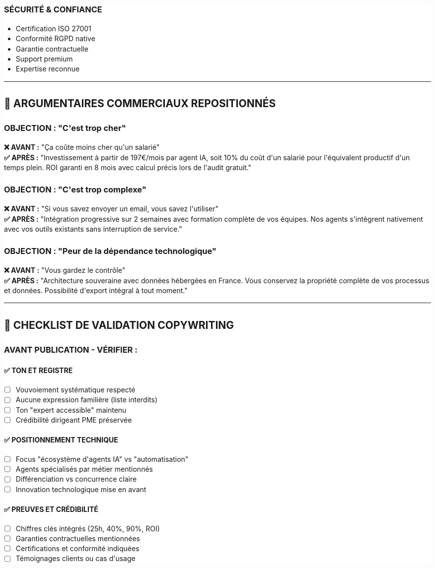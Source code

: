 ### SÉCURITÉ & CONFIANCE
- Certification ISO 27001
- Conformité RGPD native
- Garantie contractuelle
- Support premium
- Expertise reconnue

---

## 🎯 ARGUMENTAIRES COMMERCIAUX REPOSITIONNÉS

### OBJECTION : "C'est trop cher"
**❌ AVANT :** "Ça coûte moins cher qu'un salarié"  
**✅ APRÈS :** "Investissement à partir de 197€/mois par agent IA, soit 10% du coût d'un salarié pour l'équivalent productif d'un temps plein. ROI garanti en 8 mois avec calcul précis lors de l'audit gratuit."

### OBJECTION : "C'est trop complexe"
**❌ AVANT :** "Si vous savez envoyer un email, vous savez l'utiliser"  
**✅ APRÈS :** "Intégration progressive sur 2 semaines avec formation complète de vos équipes. Nos agents s'intègrent nativement avec vos outils existants sans interruption de service."

### OBJECTION : "Peur de la dépendance technologique"  
**❌ AVANT :** "Vous gardez le contrôle"  
**✅ APRÈS :** "Architecture souveraine avec données hébergées en France. Vous conservez la propriété complète de vos processus et données. Possibilité d'export intégral à tout moment."

---

## 📝 CHECKLIST DE VALIDATION COPYWRITING

### AVANT PUBLICATION - VÉRIFIER :

#### ✅ TON ET REGISTRE
- [ ] Vouvoiement systématique respecté
- [ ] Aucune expression familière (liste interdits)
- [ ] Ton "expert accessible" maintenu
- [ ] Crédibilité dirigeant PME préservée

#### ✅ POSITIONNEMENT TECHNIQUE
- [ ] Focus "écosystème d'agents IA" vs "automatisation"
- [ ] Agents spécialisés par métier mentionnés
- [ ] Différenciation vs concurrence claire
- [ ] Innovation technologique mise en avant

#### ✅ PREUVES ET CRÉDIBILITÉ  
- [ ] Chiffres clés intégrés (25h, 40%, 90%, ROI)
- [ ] Garanties contractuelles mentionnées
- [ ] Certifications et conformité indiquées
- [ ] Témoignages clients ou cas d'usage
